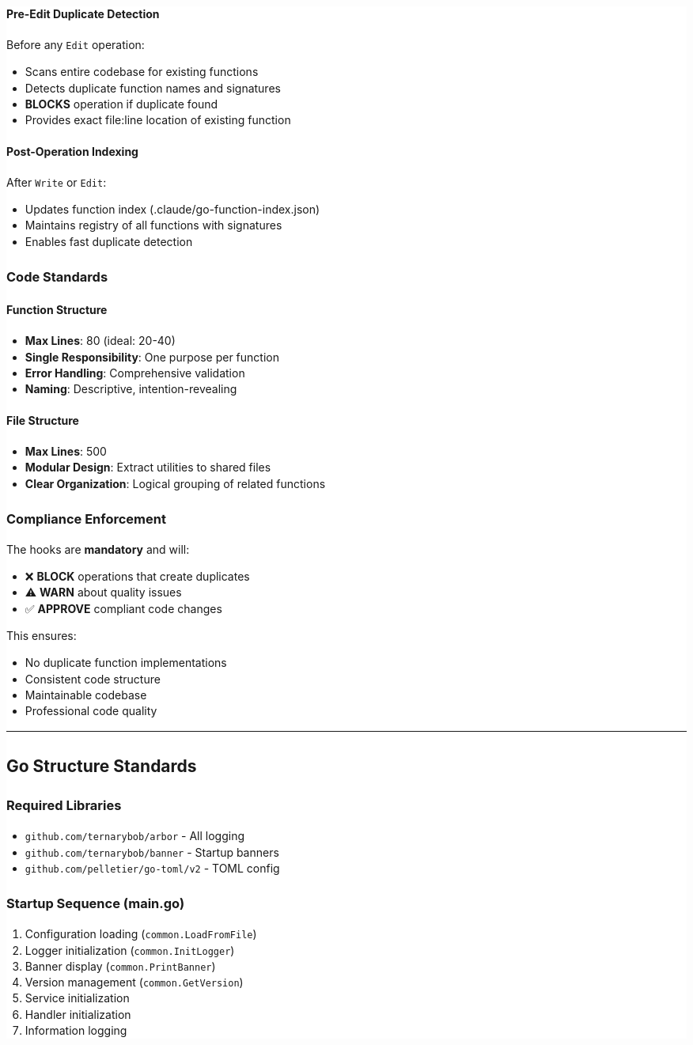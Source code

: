 #### Pre-Edit Duplicate Detection
Before any `Edit` operation:
- Scans entire codebase for existing functions
- Detects duplicate function names and signatures
- **BLOCKS** operation if duplicate found
- Provides exact file:line location of existing function

#### Post-Operation Indexing
After `Write` or `Edit`:
- Updates function index (.claude/go-function-index.json)
- Maintains registry of all functions with signatures
- Enables fast duplicate detection

### Code Standards

#### Function Structure
- **Max Lines**: 80 (ideal: 20-40)
- **Single Responsibility**: One purpose per function
- **Error Handling**: Comprehensive validation
- **Naming**: Descriptive, intention-revealing

#### File Structure
- **Max Lines**: 500
- **Modular Design**: Extract utilities to shared files
- **Clear Organization**: Logical grouping of related functions

### Compliance Enforcement

The hooks are **mandatory** and will:
- ❌ **BLOCK** operations that create duplicates
- ⚠️  **WARN** about quality issues
- ✅ **APPROVE** compliant code changes

This ensures:
- No duplicate function implementations
- Consistent code structure
- Maintainable codebase
- Professional code quality

---

## Go Structure Standards

### Required Libraries
- `github.com/ternarybob/arbor` - All logging
- `github.com/ternarybob/banner` - Startup banners
- `github.com/pelletier/go-toml/v2` - TOML config

### Startup Sequence (main.go)
1. Configuration loading (`common.LoadFromFile`)
2. Logger initialization (`common.InitLogger`)
3. Banner display (`common.PrintBanner`)
4. Version management (`common.GetVersion`)
5. Service initialization
6. Handler initialization
7. Information logging
